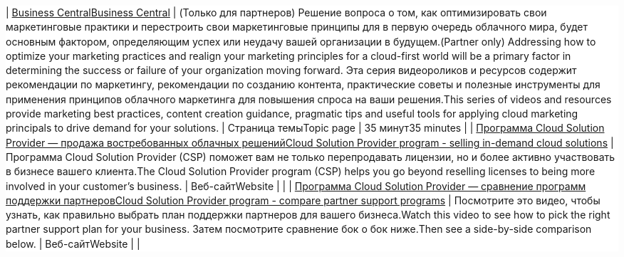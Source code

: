 | [<span data-ttu-id="e8c4f-181">Business Central</span><span class="sxs-lookup"><span data-stu-id="e8c4f-181">Business Central</span></span>](https://www.youtube.com/playlist?list=PLcakwueIHoT-wVFPKUtmxlqcG1kJ0oqq4)                                                                                 | <span data-ttu-id="e8c4f-182">(Только для партнеров) Решение вопроса о том, как оптимизировать свои маркетинговые практики и перестроить свои маркетинговые принципы для в первую очередь облачного мира, будет основным фактором, определяющим успех или неудачу вашей организации в будущем.</span><span class="sxs-lookup"><span data-stu-id="e8c4f-182">(Partner only) Addressing how to optimize your marketing practices and realign your marketing principles for a cloud-first world will be a primary factor in determining the success or failure of your organization moving forward.</span></span> <span data-ttu-id="e8c4f-183">Эта серия видеороликов и ресурсов содержит рекомендации по маркетингу, рекомендации по созданию контента, практические советы и полезные инструменты для применения принципов облачного маркетинга для повышения спроса на ваши решения.</span><span class="sxs-lookup"><span data-stu-id="e8c4f-183">This series of videos and resources provide marketing best practices, content creation guidance, pragmatic tips and useful tools for applying cloud marketing principals to drive demand for your solutions.</span></span>                                                                                                                                                                                                                                                      | <span data-ttu-id="e8c4f-184">Страница темы</span><span class="sxs-lookup"><span data-stu-id="e8c4f-184">Topic page</span></span>                            | <span data-ttu-id="e8c4f-185">35 минут</span><span class="sxs-lookup"><span data-stu-id="e8c4f-185">35 minutes</span></span>            |
| [<span data-ttu-id="e8c4f-186">Программа Cloud Solution Provider — продажа востребованных облачных решений</span><span class="sxs-lookup"><span data-stu-id="e8c4f-186">Cloud Solution Provider program - selling in-demand cloud solutions</span></span>](https://docs.microsoft.com/partner-center/csp-overview)                                          | <span data-ttu-id="e8c4f-187">Программа Cloud Solution Provider (CSP) поможет вам не только перепродавать лицензии, но и более активно участвовать в бизнесе вашего клиента.</span><span class="sxs-lookup"><span data-stu-id="e8c4f-187">The Cloud Solution Provider program (CSP) helps you go beyond reselling licenses to being more involved in your customer’s business.</span></span>                                                                                                                                                                                                                                                                                                                                                                                                                                                                                                                                                                   | <span data-ttu-id="e8c4f-188">Веб-сайт</span><span class="sxs-lookup"><span data-stu-id="e8c4f-188">Website</span></span>                               |                       |
| [<span data-ttu-id="e8c4f-189">Программа Cloud Solution Provider — сравнение программ поддержки партнеров</span><span class="sxs-lookup"><span data-stu-id="e8c4f-189">Cloud Solution Provider program - compare partner support programs</span></span>](https://partner.microsoft.com/support/partnersupport)                                             | <span data-ttu-id="e8c4f-190">Посмотрите это видео, чтобы узнать, как правильно выбрать план поддержки партнеров для вашего бизнеса.</span><span class="sxs-lookup"><span data-stu-id="e8c4f-190">Watch this video to see how to pick the right partner support plan for your business.</span></span> <span data-ttu-id="e8c4f-191">Затем посмотрите сравнение бок о бок ниже.</span><span class="sxs-lookup"><span data-stu-id="e8c4f-191">Then see a side-by-side comparison below.</span></span>                                                                                                                                                                                                                                                                                                                                                                                                                                                                                                                                                                        | <span data-ttu-id="e8c4f-192">Веб-сайт</span><span class="sxs-lookup"><span data-stu-id="e8c4f-192">Website</span></span>                               |                       |